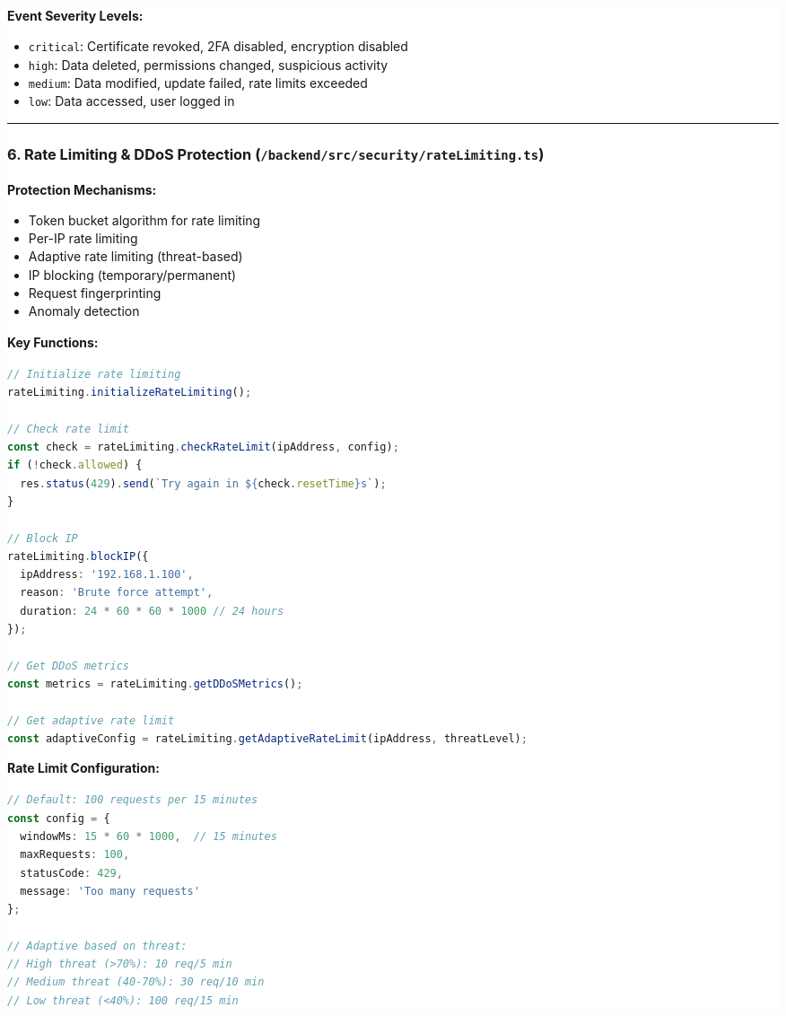 **Event Severity Levels:**
- `critical`: Certificate revoked, 2FA disabled, encryption disabled
- `high`: Data deleted, permissions changed, suspicious activity
- `medium`: Data modified, update failed, rate limits exceeded
- `low`: Data accessed, user logged in

---

### 6. Rate Limiting & DDoS Protection (`/backend/src/security/rateLimiting.ts`)

**Protection Mechanisms:**
- Token bucket algorithm for rate limiting
- Per-IP rate limiting
- Adaptive rate limiting (threat-based)
- IP blocking (temporary/permanent)
- Request fingerprinting
- Anomaly detection

**Key Functions:**
```typescript
// Initialize rate limiting
rateLimiting.initializeRateLimiting();

// Check rate limit
const check = rateLimiting.checkRateLimit(ipAddress, config);
if (!check.allowed) {
  res.status(429).send(`Try again in ${check.resetTime}s`);
}

// Block IP
rateLimiting.blockIP({
  ipAddress: '192.168.1.100',
  reason: 'Brute force attempt',
  duration: 24 * 60 * 60 * 1000 // 24 hours
});

// Get DDoS metrics
const metrics = rateLimiting.getDDoSMetrics();

// Get adaptive rate limit
const adaptiveConfig = rateLimiting.getAdaptiveRateLimit(ipAddress, threatLevel);
```

**Rate Limit Configuration:**
```typescript
// Default: 100 requests per 15 minutes
const config = {
  windowMs: 15 * 60 * 1000,  // 15 minutes
  maxRequests: 100,
  statusCode: 429,
  message: 'Too many requests'
};

// Adaptive based on threat:
// High threat (>70%): 10 req/5 min
// Medium threat (40-70%): 30 req/10 min
// Low threat (<40%): 100 req/15 min
```

